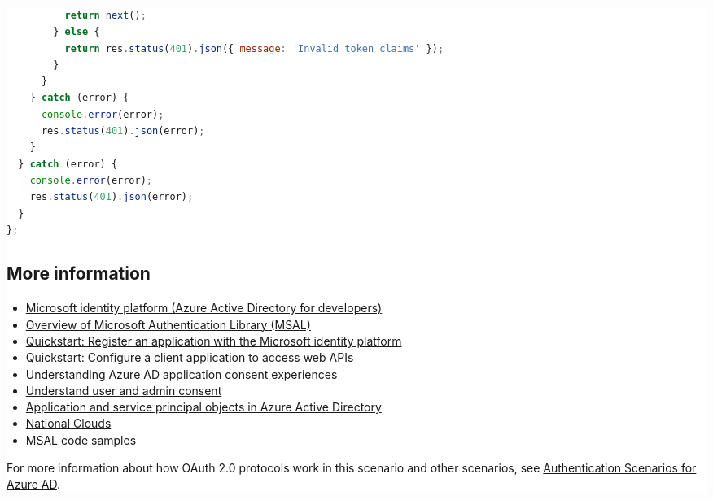 ```javascript
          return next();
        } else {
          return res.status(401).json({ message: 'Invalid token claims' });
        }
      }
    } catch (error) {
      console.error(error);
      res.status(401).json(error);
    }
  } catch (error) {
    console.error(error);
    res.status(401).json(error);
  }
};
```

## More information

- [Microsoft identity platform (Azure Active Directory for developers)](https://docs.microsoft.com/azure/active-directory/develop/)
- [Overview of Microsoft Authentication Library (MSAL)](https://docs.microsoft.com/azure/active-directory/develop/msal-overview)
- [Quickstart: Register an application with the Microsoft identity platform](https://docs.microsoft.com/azure/active-directory/develop/quickstart-register-app)
- [Quickstart: Configure a client application to access web APIs](https://docs.microsoft.com/azure/active-directory/develop/quickstart-configure-app-access-web-apis)
- [Understanding Azure AD application consent experiences](https://docs.microsoft.com/azure/active-directory/develop/application-consent-experience)
- [Understand user and admin consent](https://docs.microsoft.com/azure/active-directory/develop/howto-convert-app-to-be-multi-tenant#understand-user-and-admin-consent)
- [Application and service principal objects in Azure Active Directory](https://docs.microsoft.com/azure/active-directory/develop/app-objects-and-service-principals)
- [National Clouds](https://docs.microsoft.com/azure/active-directory/develop/authentication-national-cloud#app-registration-endpoints)
- [MSAL code samples](https://docs.microsoft.com/azure/active-directory/develop/sample-v2-code)

For more information about how OAuth 2.0 protocols work in this scenario and other scenarios, see [Authentication Scenarios for Azure AD](https://docs.microsoft.com/azure/active-directory/develop/authentication-flows-app-scenarios).
